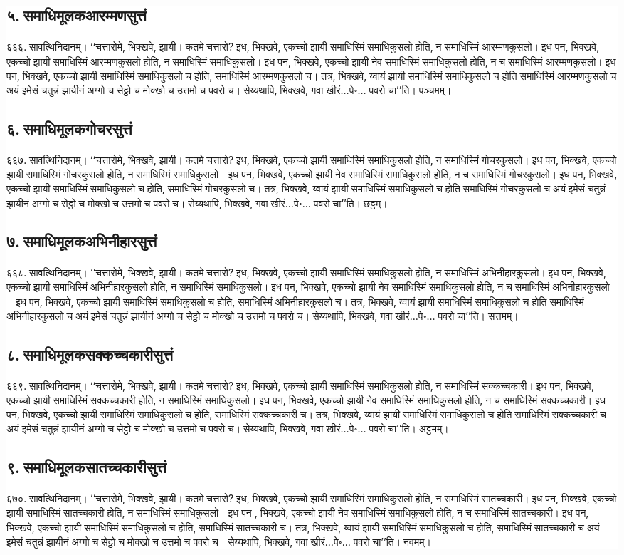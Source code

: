 
## ५. समाधिमूलकआरम्मणसुत्तं

६६६. सावत्थिनिदानम्। ‘‘चत्तारोमे, भिक्खवे, झायी। कतमे चत्तारो? इध, भिक्खवे, एकच्चो झायी समाधिस्मिं समाधिकुसलो होति, न समाधिस्मिं आरम्मणकुसलो। इध पन, भिक्खवे, एकच्चो झायी समाधिस्मिं आरम्मणकुसलो होति, न समाधिस्मिं समाधिकुसलो। इध पन, भिक्खवे, एकच्चो झायी नेव समाधिस्मिं समाधिकुसलो होति, न च समाधिस्मिं आरम्मणकुसलो। इध पन, भिक्खवे, एकच्चो झायी समाधिस्मिं समाधिकुसलो च होति, समाधिस्मिं आरम्मणकुसलो च। तत्र, भिक्खवे, य्वायं झायी समाधिस्मिं समाधिकुसलो च होति समाधिस्मिं आरम्मणकुसलो च अयं इमेसं चतुन्नं झायीनं अग्गो च सेट्ठो च मोक्खो च उत्तमो च पवरो च। सेय्यथापि, भिक्खवे, गवा खीरं…पे॰… पवरो चा’’ति। पञ्चमम्।  


## ६. समाधिमूलकगोचरसुत्तं

६६७. सावत्थिनिदानम्। ‘‘चत्तारोमे, भिक्खवे, झायी। कतमे चत्तारो? इध, भिक्खवे, एकच्चो झायी समाधिस्मिं समाधिकुसलो होति, न समाधिस्मिं गोचरकुसलो। इध पन, भिक्खवे, एकच्चो झायी समाधिस्मिं गोचरकुसलो होति, न समाधिस्मिं समाधिकुसलो। इध पन, भिक्खवे, एकच्चो झायी नेव समाधिस्मिं समाधिकुसलो होति, न च समाधिस्मिं गोचरकुसलो। इध पन, भिक्खवे, एकच्चो झायी समाधिस्मिं समाधिकुसलो च होति, समाधिस्मिं गोचरकुसलो च। तत्र, भिक्खवे, य्वायं झायी समाधिस्मिं समाधिकुसलो च होति समाधिस्मिं गोचरकुसलो च अयं इमेसं चतुन्नं झायीनं अग्गो च सेट्ठो च मोक्खो च उत्तमो च पवरो च। सेय्यथापि, भिक्खवे, गवा खीरं…पे॰… पवरो चा’’ति। छट्ठम्।  


## ७. समाधिमूलकअभिनीहारसुत्तं

६६८. सावत्थिनिदानम्। ‘‘चत्तारोमे, भिक्खवे, झायी। कतमे चत्तारो? इध, भिक्खवे, एकच्चो झायी समाधिस्मिं समाधिकुसलो होति, न समाधिस्मिं अभिनीहारकुसलो। इध पन, भिक्खवे, एकच्चो झायी समाधिस्मिं अभिनीहारकुसलो होति, न समाधिस्मिं समाधिकुसलो। इध पन, भिक्खवे, एकच्चो झायी नेव समाधिस्मिं समाधिकुसलो होति, न च समाधिस्मिं अभिनीहारकुसलो । इध पन, भिक्खवे, एकच्चो झायी समाधिस्मिं समाधिकुसलो च होति, समाधिस्मिं अभिनीहारकुसलो च। तत्र, भिक्खवे, य्वायं झायी समाधिस्मिं समाधिकुसलो च होति समाधिस्मिं अभिनीहारकुसलो च अयं इमेसं चतुन्नं झायीनं अग्गो च सेट्ठो च मोक्खो च उत्तमो च पवरो च। सेय्यथापि, भिक्खवे, गवा खीरं…पे॰… पवरो चा’’ति। सत्तमम्।  


## ८. समाधिमूलकसक्कच्चकारीसुत्तं

६६९. सावत्थिनिदानम्। ‘‘चत्तारोमे, भिक्खवे, झायी। कतमे चत्तारो? इध, भिक्खवे, एकच्चो झायी समाधिस्मिं समाधिकुसलो होति, न समाधिस्मिं सक्कच्चकारी। इध पन, भिक्खवे, एकच्चो झायी समाधिस्मिं सक्कच्चकारी होति, न समाधिस्मिं समाधिकुसलो। इध पन, भिक्खवे, एकच्चो झायी नेव समाधिस्मिं समाधिकुसलो होति, न च समाधिस्मिं सक्कच्चकारी। इध पन, भिक्खवे, एकच्चो झायी समाधिस्मिं समाधिकुसलो च होति, समाधिस्मिं सक्कच्चकारी च। तत्र, भिक्खवे, य्वायं झायी समाधिस्मिं समाधिकुसलो च होति समाधिस्मिं सक्कच्चकारी च अयं इमेसं चतुन्नं झायीनं अग्गो च सेट्ठो च मोक्खो च उत्तमो च पवरो च। सेय्यथापि, भिक्खवे, गवा खीरं…पे॰… पवरो चा’’ति। अट्ठमम्।  


## ९. समाधिमूलकसातच्चकारीसुत्तं

६७०. सावत्थिनिदानम्। ‘‘चत्तारोमे, भिक्खवे, झायी। कतमे चत्तारो? इध, भिक्खवे, एकच्चो झायी समाधिस्मिं समाधिकुसलो होति, न समाधिस्मिं सातच्चकारी। इध पन, भिक्खवे, एकच्चो झायी समाधिस्मिं सातच्चकारी होति, न समाधिस्मिं समाधिकुसलो। इध पन , भिक्खवे, एकच्चो झायी नेव समाधिस्मिं समाधिकुसलो होति, न च समाधिस्मिं सातच्चकारी। इध पन, भिक्खवे, एकच्चो झायी समाधिस्मिं समाधिकुसलो च होति, समाधिस्मिं सातच्चकारी च। तत्र, भिक्खवे, य्वायं झायी समाधिस्मिं समाधिकुसलो च होति, समाधिस्मिं सातच्चकारी च अयं इमेसं चतुन्नं झायीनं अग्गो च सेट्ठो च मोक्खो च उत्तमो च पवरो च। सेय्यथापि, भिक्खवे, गवा खीरं…पे॰… पवरो चा’’ति। नवमम्।  
